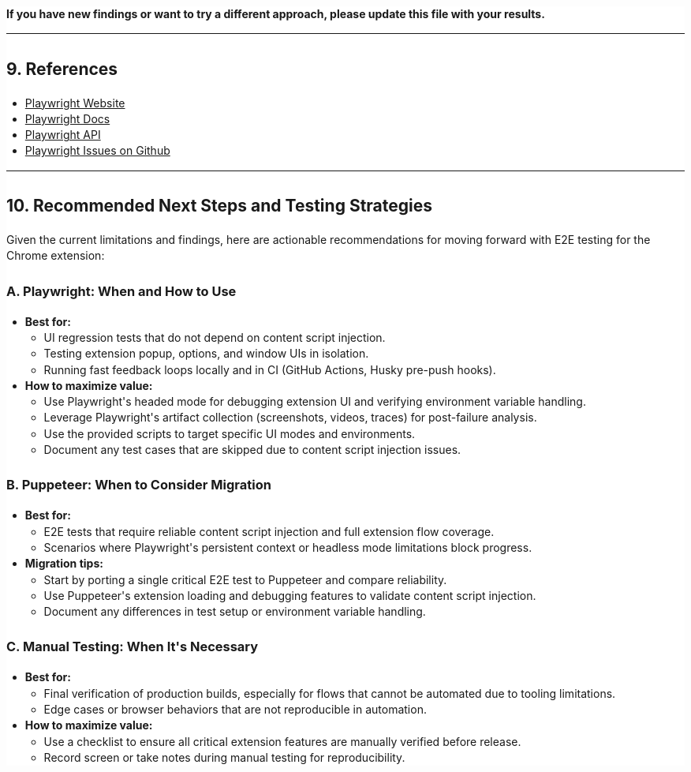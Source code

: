 
**If you have new findings or want to try a different approach, please update this file with your results.**

---

## 9. **References**

- [Playwright Website](https://playwright.dev/)
- [Playwright Docs](https://playwright.dev/docs/intro)
- [Playwright API](https://playwright.dev/docs/api/class-playwright)
- [Playwright Issues on Github](https://github.com/microsoft/playwright/issues)

---

## 10. **Recommended Next Steps and Testing Strategies**

Given the current limitations and findings, here are actionable recommendations for moving forward with E2E testing for the Chrome extension:

### **A. Playwright: When and How to Use**

- **Best for:**
  - UI regression tests that do not depend on content script injection.
  - Testing extension popup, options, and window UIs in isolation.
  - Running fast feedback loops locally and in CI (GitHub Actions, Husky pre-push hooks).
- **How to maximize value:**
  - Use Playwright's headed mode for debugging extension UI and verifying environment variable handling.
  - Leverage Playwright's artifact collection (screenshots, videos, traces) for post-failure analysis.
  - Use the provided scripts to target specific UI modes and environments.
  - Document any test cases that are skipped due to content script injection issues.

### **B. Puppeteer: When to Consider Migration**

- **Best for:**
  - E2E tests that require reliable content script injection and full extension flow coverage.
  - Scenarios where Playwright's persistent context or headless mode limitations block progress.
- **Migration tips:**
  - Start by porting a single critical E2E test to Puppeteer and compare reliability.
  - Use Puppeteer's extension loading and debugging features to validate content script injection.
  - Document any differences in test setup or environment variable handling.

### **C. Manual Testing: When It's Necessary**

- **Best for:**
  - Final verification of production builds, especially for flows that cannot be automated due to tooling limitations.
  - Edge cases or browser behaviors that are not reproducible in automation.
- **How to maximize value:**
  - Use a checklist to ensure all critical extension features are manually verified before release.
  - Record screen or take notes during manual testing for reproducibility.

